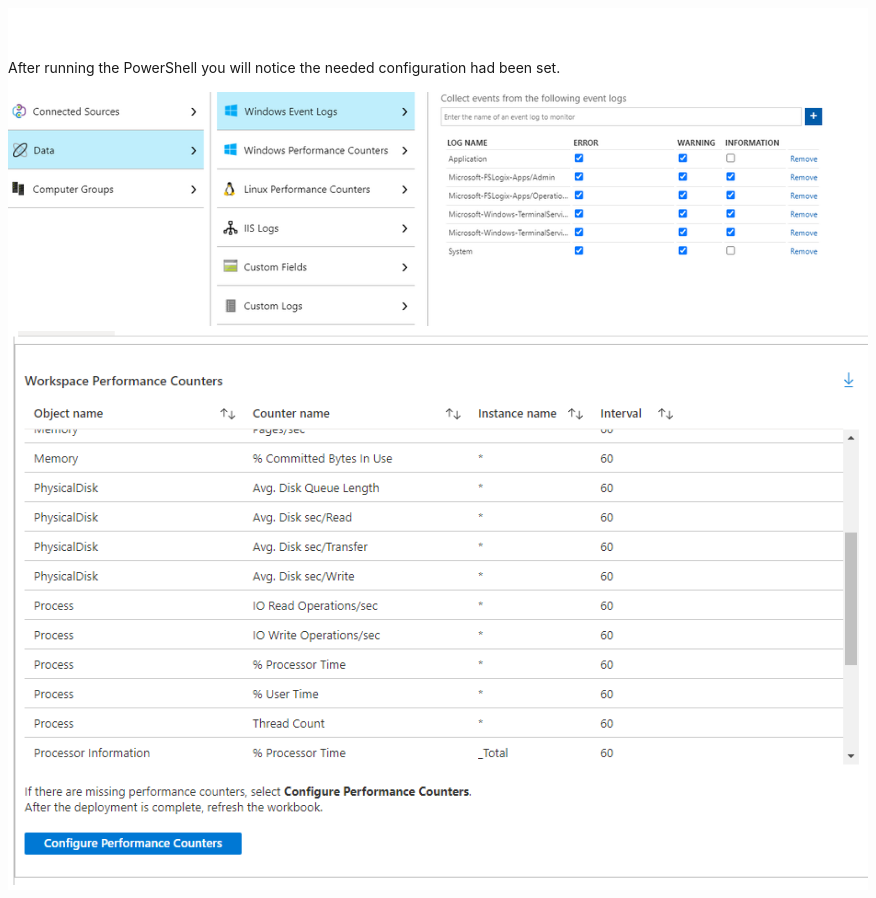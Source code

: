 <div aria-hidden="true" class="wp-block-spacer" style="height:50px"></div>After running the PowerShell you will notice the needed configuration had been set.

![image](image.png)
![image-1](image-1.png)